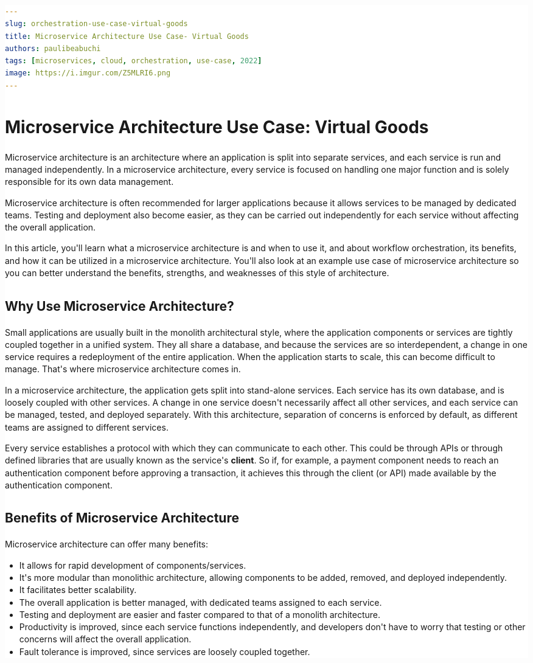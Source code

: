 ```yaml
---
slug: orchestration-use-case-virtual-goods
title: Microservice Architecture Use Case- Virtual Goods
authors: paulibeabuchi
tags: [microservices, cloud, orchestration, use-case, 2022]
image: https://i.imgur.com/Z5MLRI6.png
---
```


# Microservice Architecture Use Case: Virtual Goods

Microservice architecture is an architecture where an application is split into separate services, and each service is run and managed independently. In a microservice architecture, every service is focused on handling one major function and is solely responsible for its own data management.

Microservice architecture is often recommended for larger applications because it allows services to be managed by dedicated teams. Testing and deployment also become easier, as they can be carried out independently for each service without affecting the overall application.

In this article, you'll learn what a microservice architecture is and when to use it, and about workflow orchestration, its benefits, and how it can be utilized in a microservice architecture. You'll also look at an example use case of microservice architecture so you can better understand the benefits, strengths, and weaknesses of this style of architecture.

## Why Use Microservice Architecture?

Small applications are usually built in the monolith architectural style, where the application components or services are tightly coupled together in a unified system. They all share a database, and because the services are so interdependent, a change in one service requires a redeployment of the entire application. When the application starts to scale, this can become difficult to manage. That's where microservice architecture comes in. 

In a microservice architecture, the application gets split into stand-alone services. Each service has its own database, and is loosely coupled with other services. A change in one service doesn't necessarily affect all other services, and each service can be managed, tested, and deployed separately. With this architecture, separation of concerns is enforced by default, as different teams are assigned to different services.

Every service establishes a protocol with which they can communicate to each other. This could be through APIs or through defined libraries that are usually known as the service's **client**. So if, for example, a payment component needs to reach an authentication component before approving a transaction, it achieves this through the client (or API) made available by the authentication component.

## Benefits of Microservice Architecture

Microservice architecture can offer many benefits:

- It allows for rapid development of components/services.
- It's more modular than monolithic architecture, allowing components to be added, removed, and deployed independently.
- It facilitates better scalability.
- The overall application is better managed, with dedicated teams assigned to each service.
- Testing and deployment are easier and faster compared to that of a monolith architecture.
- Productivity is improved, since each service functions independently, and developers don't have to worry that testing or other concerns will affect the overall application.
- Fault tolerance is improved, since services are loosely coupled together.
